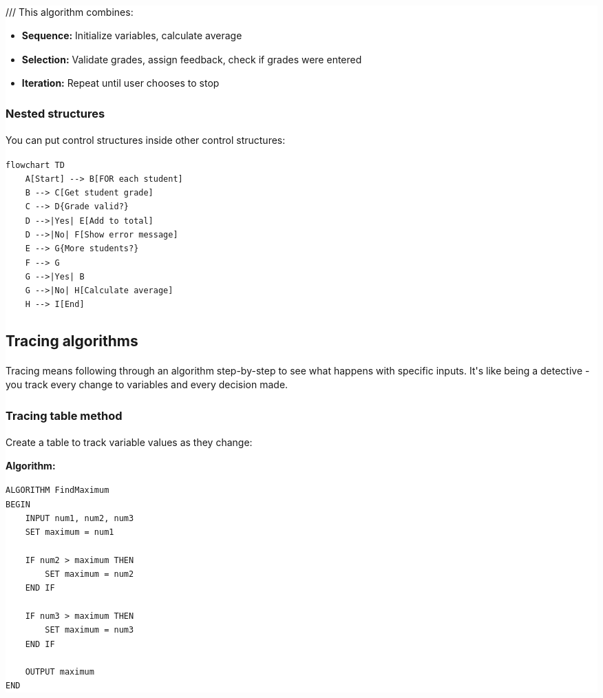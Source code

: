 ///
This algorithm combines:

- **Sequence:** Initialize variables, calculate average

- **Selection:** Validate grades, assign feedback, check if grades were entered

- **Iteration:** Repeat until user chooses to stop

### Nested structures

You can put control structures inside other control structures:

```kroki-mermaid
flowchart TD
    A[Start] --> B[FOR each student]
    B --> C[Get student grade]
    C --> D{Grade valid?}
    D -->|Yes| E[Add to total]
    D -->|No| F[Show error message]
    E --> G{More students?}
    F --> G
    G -->|Yes| B
    G -->|No| H[Calculate average]
    H --> I[End]

```

## Tracing algorithms

Tracing means following through an algorithm step-by-step to see what happens with specific inputs. It's like being a detective - you track every change to variables and every decision made.

### Tracing table method

Create a table to track variable values as they change:

**Algorithm:**

```text
ALGORITHM FindMaximum
BEGIN
    INPUT num1, num2, num3
    SET maximum = num1
    
    IF num2 > maximum THEN
        SET maximum = num2
    END IF
    
    IF num3 > maximum THEN
        SET maximum = num3
    END IF
    
    OUTPUT maximum
END

```
